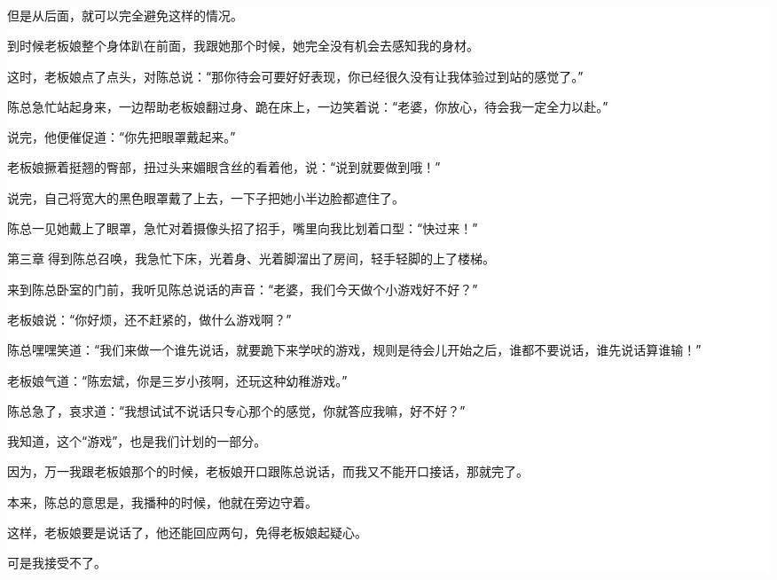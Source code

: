 但是从后面，就可以完全避免这样的情况。

到时候老板娘整个身体趴在前面，我跟她那个时候，她完全没有机会去感知我的身材。

这时，老板娘点了点头，对陈总说：“那你待会可要好好表现，你已经很久没有让我体验过到站的感觉了。”

陈总急忙站起身来，一边帮助老板娘翻过身、跪在床上，一边笑着说：“老婆，你放心，待会我一定全力以赴。”

说完，他便催促道：“你先把眼罩戴起来。”

老板娘撅着挺翘的臀部，扭过头来媚眼含丝的看着他，说：“说到就要做到哦！”

<script async src="//pagead2.googlesyndication.com/pagead/js/adsbygoogle.js"></script>
<ins class="adsbygoogle"
     style="display:block; text-align:center;"
     data-ad-layout="in-article"
     data-ad-format="fluid"
     data-ad-client="ca-pub-4161171709893056"
     data-ad-slot="3017846475"></ins>
<script>
     (adsbygoogle = window.adsbygoogle || []).push({});
</script>

说完，自己将宽大的黑色眼罩戴了上去，一下子把她小半边脸都遮住了。

陈总一见她戴上了眼罩，急忙对着摄像头招了招手，嘴里向我比划着口型：“快过来！”

第三章
得到陈总召唤，我急忙下床，光着身、光着脚溜出了房间，轻手轻脚的上了楼梯。

来到陈总卧室的门前，我听见陈总说话的声音：“老婆，我们今天做个小游戏好不好？”

老板娘说：“你好烦，还不赶紧的，做什么游戏啊？”

陈总嘿嘿笑道：“我们来做一个谁先说话，就要跪下来学吠的游戏，规则是待会儿开始之后，谁都不要说话，谁先说话算谁输！”

老板娘气道：“陈宏斌，你是三岁小孩啊，还玩这种幼稚游戏。”

陈总急了，哀求道：“我想试试不说话只专心那个的感觉，你就答应我嘛，好不好？”

<script async src="//pagead2.googlesyndication.com/pagead/js/adsbygoogle.js"></script>
<ins class="adsbygoogle"
     style="display:block; text-align:center;"
     data-ad-layout="in-article"
     data-ad-format="fluid"
     data-ad-client="ca-pub-4161171709893056"
     data-ad-slot="3017846475"></ins>
<script>
     (adsbygoogle = window.adsbygoogle || []).push({});
</script>

我知道，这个“游戏”，也是我们计划的一部分。

因为，万一我跟老板娘那个的时候，老板娘开口跟陈总说话，而我又不能开口接话，那就完了。

本来，陈总的意思是，我播种的时候，他就在旁边守着。

这样，老板娘要是说话了，他还能回应两句，免得老板娘起疑心。

可是我接受不了。
